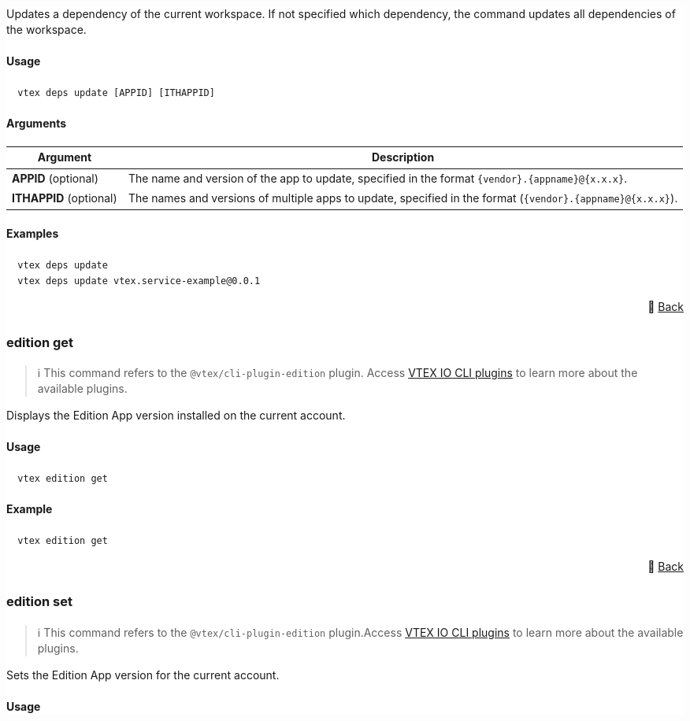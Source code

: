 Updates a dependency of the current workspace. If not specified which dependency, the command updates all dependencies of the workspace.

#### Usage

```shell
  vtex deps update [APPID] [ITHAPPID]
```

#### Arguments

| Argument                | Description                                                                                                |
| ----------------------- | ---------------------------------------------------------------------------------------------------------- |
| **APPID** (optional)    | The name and version of the app to update, specified in the format `{vendor}.{appname}@{x.x.x}`.           |
| **ITHAPPID** (optional) | The names and versions of multiple apps to update, specified in the format (`{vendor}.{appname}@{x.x.x}`). |

#### Examples

```shell
  vtex deps update
  vtex deps update vtex.service-example@0.0.1
```

<div align="right"> 🔼 <a href="#default-commands">Back</a></div>

### edition get

> ℹ️ This command refers to the `@vtex/cli-plugin-edition` plugin. Access [VTEX IO CLI plugins](https://developers.vtex.com/docs/guides/vtex-io-documentation-vtex-io-cli-plugins) to learn more about the available plugins.

Displays the Edition App version installed on the current account.

#### Usage

```shell
  vtex edition get
```

#### Example

```shell
  vtex edition get
```

<div align="right"> 🔼 <a href="#default-commands">Back</a></div>

### edition set

> ℹ️ This command refers to the `@vtex/cli-plugin-edition` plugin.Access [VTEX IO CLI plugins](https://developers.vtex.com/docs/guides/vtex-io-documentation-vtex-io-cli-plugins) to learn more about the available plugins.

Sets the Edition App version for the current account.

#### Usage
